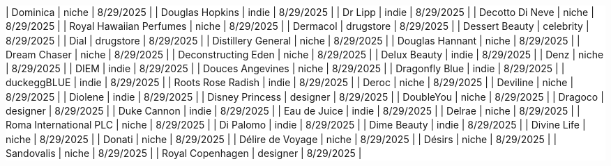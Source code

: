 | Dominica | niche | 8/29/2025 |
| Douglas Hopkins | indie | 8/29/2025 |
| Dr Lipp | indie | 8/29/2025 |
| Decotto Di Neve | niche | 8/29/2025 |
| Royal Hawaiian Perfumes | niche | 8/29/2025 |
| Dermacol | drugstore | 8/29/2025 |
| Dessert Beauty | celebrity | 8/29/2025 |
| Dial | drugstore | 8/29/2025 |
| Distillery General | niche | 8/29/2025 |
| Douglas Hannant | niche | 8/29/2025 |
| Dream Chaser | niche | 8/29/2025 |
| Deconstructing Eden | niche | 8/29/2025 |
| Delux Beauty | indie | 8/29/2025 |
| Denz | niche | 8/29/2025 |
| DIEM | indie | 8/29/2025 |
| Douces Angevines | niche | 8/29/2025 |
| Dragonfly Blue | indie | 8/29/2025 |
| duckeggBLUE | indie | 8/29/2025 |
| Roots Rose Radish | indie | 8/29/2025 |
| Deroc | niche | 8/29/2025 |
| Deviline | niche | 8/29/2025 |
| Diolene | indie | 8/29/2025 |
| Disney Princess | designer | 8/29/2025 |
| DoubleYou | niche | 8/29/2025 |
| Dragoco | designer | 8/29/2025 |
| Duke Cannon | indie | 8/29/2025 |
| Eau de Juice | indie | 8/29/2025 |
| Delrae | niche | 8/29/2025 |
| Roma International PLC | niche | 8/29/2025 |
| Di Palomo | indie | 8/29/2025 |
| Dime Beauty | indie | 8/29/2025 |
| Divine Life | niche | 8/29/2025 |
| Donati | niche | 8/29/2025 |
| Délire de Voyage | niche | 8/29/2025 |
| Désirs | niche | 8/29/2025 |
| Sandovalis | niche | 8/29/2025 |
| Royal Copenhagen | designer | 8/29/2025 |